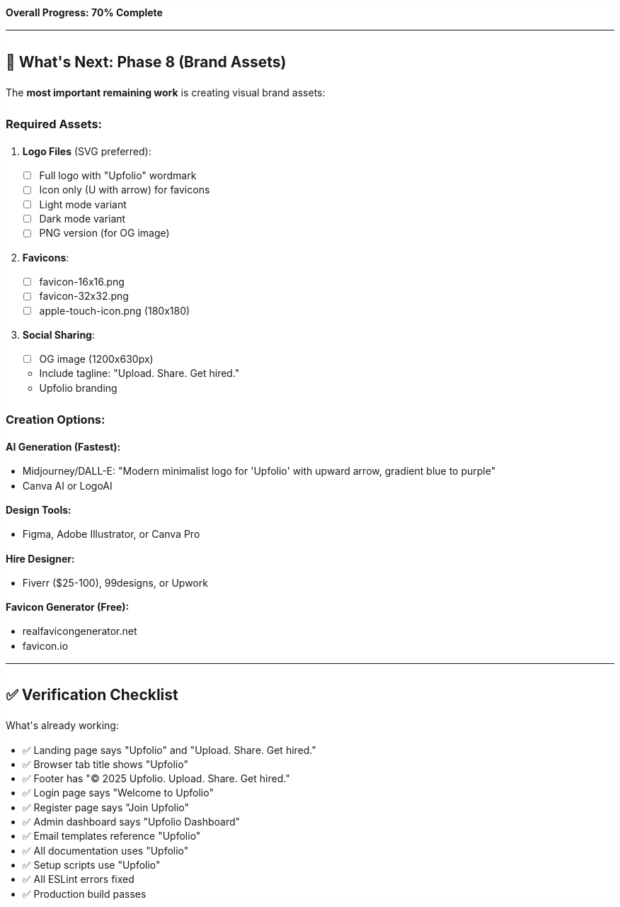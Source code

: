 **Overall Progress: 70% Complete**

---

## 🎯 What's Next: Phase 8 (Brand Assets)

The **most important remaining work** is creating visual brand assets:

### Required Assets:

1. **Logo Files** (SVG preferred):

   - [ ] Full logo with "Upfolio" wordmark
   - [ ] Icon only (U with arrow) for favicons
   - [ ] Light mode variant
   - [ ] Dark mode variant
   - [ ] PNG version (for OG image)

2. **Favicons**:

   - [ ] favicon-16x16.png
   - [ ] favicon-32x32.png
   - [ ] apple-touch-icon.png (180x180)

3. **Social Sharing**:
   - [ ] OG image (1200x630px)
   - Include tagline: "Upload. Share. Get hired."
   - Upfolio branding

### Creation Options:

**AI Generation (Fastest):**

- Midjourney/DALL-E: "Modern minimalist logo for 'Upfolio' with upward arrow, gradient blue to purple"
- Canva AI or LogoAI

**Design Tools:**

- Figma, Adobe Illustrator, or Canva Pro

**Hire Designer:**

- Fiverr ($25-100), 99designs, or Upwork

**Favicon Generator (Free):**

- realfavicongenerator.net
- favicon.io

---

## ✅ Verification Checklist

What's already working:

- ✅ Landing page says "Upfolio" and "Upload. Share. Get hired."
- ✅ Browser tab title shows "Upfolio"
- ✅ Footer has "© 2025 Upfolio. Upload. Share. Get hired."
- ✅ Login page says "Welcome to Upfolio"
- ✅ Register page says "Join Upfolio"
- ✅ Admin dashboard says "Upfolio Dashboard"
- ✅ Email templates reference "Upfolio"
- ✅ All documentation uses "Upfolio"
- ✅ Setup scripts use "Upfolio"
- ✅ All ESLint errors fixed
- ✅ Production build passes

